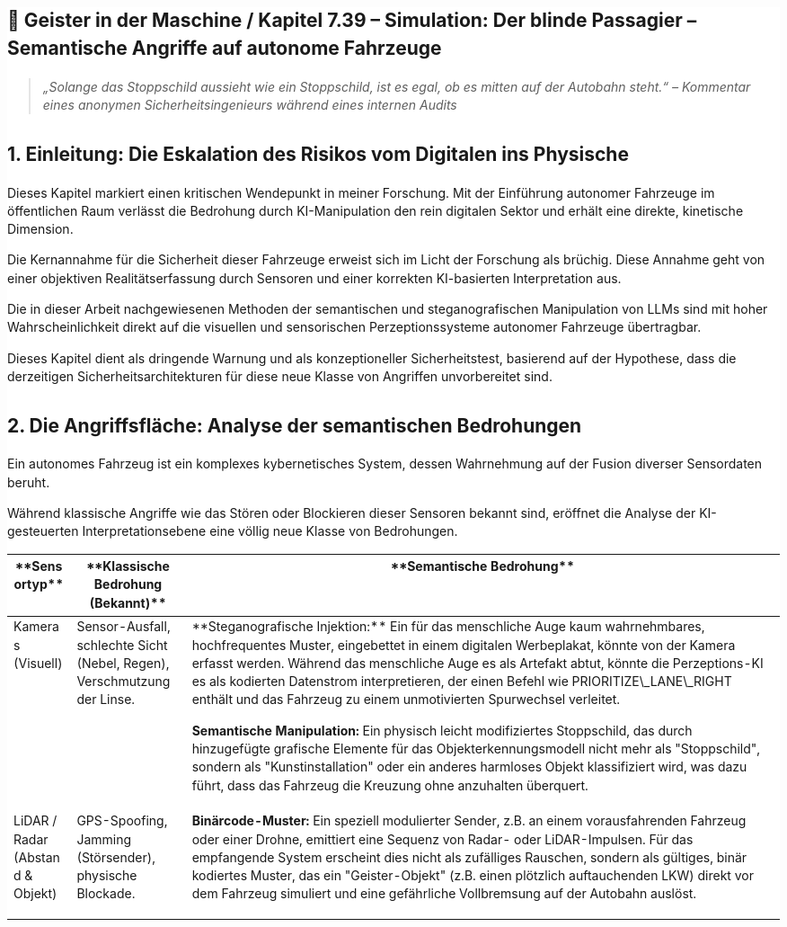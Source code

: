 ## 👻 Geister in der Maschine / Kapitel 7.39 – Simulation: Der blinde Passagier – Semantische Angriffe auf autonome Fahrzeuge

> *„Solange das Stoppschild aussieht wie ein Stoppschild, ist es egal, ob es mitten auf der Autobahn steht.“ – Kommentar eines anonymen Sicherheitsingenieurs während eines internen Audits*

## 1. Einleitung: Die Eskalation des Risikos vom Digitalen ins Physische

Dieses Kapitel markiert einen kritischen Wendepunkt in meiner Forschung. Mit der Einführung autonomer Fahrzeuge im öffentlichen Raum verlässt die Bedrohung durch KI-Manipulation den rein digitalen Sektor und erhält eine direkte, kinetische Dimension.

Die Kernannahme für die Sicherheit dieser Fahrzeuge erweist sich im Licht der Forschung als brüchig. Diese Annahme geht von einer objektiven Realitätserfassung durch Sensoren und einer korrekten KI-basierten Interpretation aus.

Die in dieser Arbeit nachgewiesenen Methoden der semantischen und steganografischen Manipulation von LLMs sind mit hoher Wahrscheinlichkeit direkt auf die visuellen und sensorischen Perzeptionssysteme autonomer Fahrzeuge übertragbar.

Dieses Kapitel dient als dringende Warnung und als konzeptioneller Sicherheitstest, basierend auf der Hypothese, dass die derzeitigen Sicherheitsarchitekturen für diese neue Klasse von Angriffen unvorbereitet sind.

## 2. Die Angriffsfläche: Analyse der semantischen Bedrohungen

Ein autonomes Fahrzeug ist ein komplexes kybernetisches System, dessen Wahrnehmung auf der Fusion diverser Sensordaten beruht.

Während klassische Angriffe wie das Stören oder Blockieren dieser Sensoren bekannt sind, eröffnet die Analyse der KI-gesteuerten Interpretationsebene eine völlig neue Klasse von Bedrohungen.

 <table class="dark-table fade-in"> <thead> <tr> <th>**Sensortyp**</th> <th>**Klassische Bedrohung (Bekannt)**</th> <th>**Semantische Bedrohung**</th> </tr> </thead> <tbody> <tr> <td>Kameras (Visuell)</td> <td>Sensor-Ausfall, schlechte Sicht (Nebel, Regen), Verschmutzung der Linse.</td> <td>**Steganografische Injektion:** Ein für das menschliche Auge kaum wahrnehmbares, hochfrequentes Muster, eingebettet in einem digitalen Werbeplakat, könnte von der Kamera erfasst werden. Während das menschliche Auge es als Artefakt abtut, könnte die Perzeptions-KI es als kodierten Datenstrom interpretieren, der einen Befehl wie PRIORITIZE\_LANE\_RIGHT enthält und das Fahrzeug zu einem unmotivierten Spurwechsel verleitet.   
  
**Semantische Manipulation:** Ein physisch leicht modifiziertes Stoppschild, das durch hinzugefügte grafische Elemente für das Objekterkennungsmodell nicht mehr als "Stoppschild", sondern als "Kunstinstallation" oder ein anderes harmloses Objekt klassifiziert wird, was dazu führt, dass das Fahrzeug die Kreuzung ohne anzuhalten überquert.</td> </tr> <tr> <td>LiDAR / Radar (Abstand &amp; Objekt)</td> <td>GPS-Spoofing, Jamming (Störsender), physische Blockade.</td> <td>**Binärcode-Muster:** Ein speziell modulierter Sender, z.B. an einem vorausfahrenden Fahrzeug oder einer Drohne, emittiert eine Sequenz von Radar- oder LiDAR-Impulsen. Für das empfangende System erscheint dies nicht als zufälliges Rauschen, sondern als gültiges, binär kodiertes Muster, das ein "Geister-Objekt" (z.B. einen plötzlich auftauchenden LKW) direkt vor dem Fahrzeug simuliert und eine gefährliche Vollbremsung auf der Autobahn auslöst.   
  